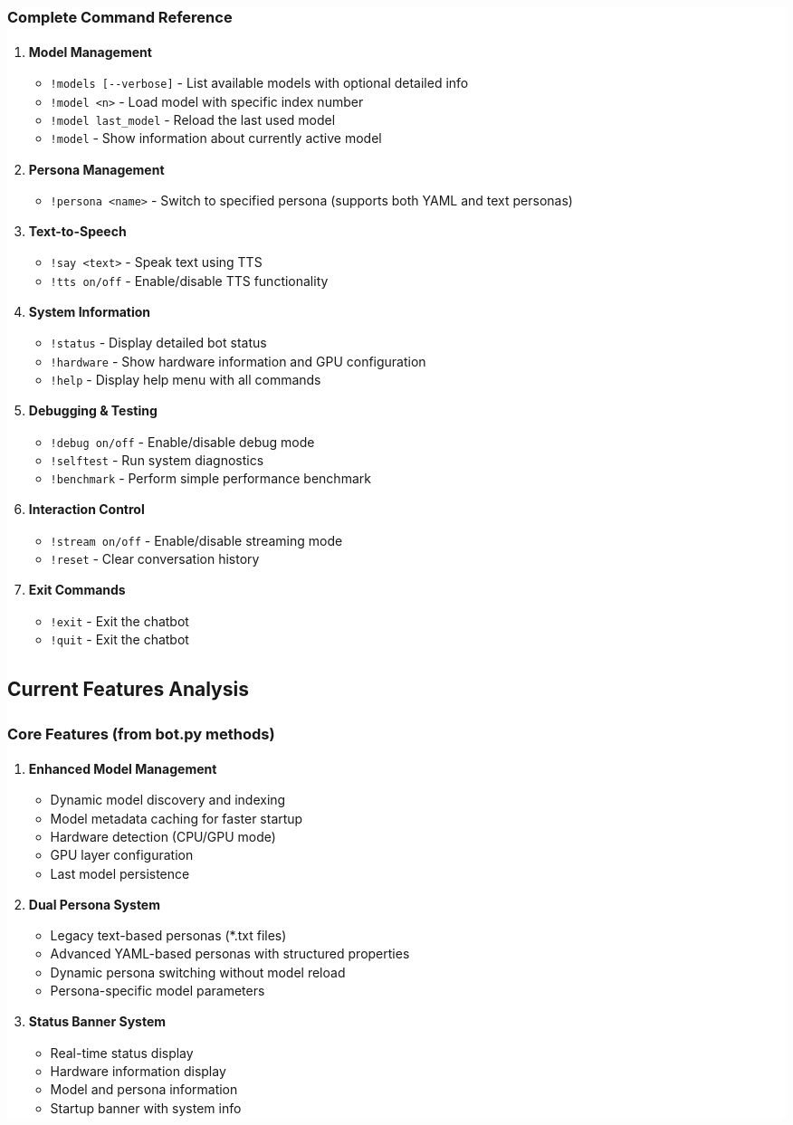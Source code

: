### Complete Command Reference
1. **Model Management**
   - `!models [--verbose]` - List available models with optional detailed info
   - `!model <n>` - Load model with specific index number
   - `!model last_model` - Reload the last used model
   - `!model` - Show information about currently active model

2. **Persona Management**
   - `!persona <name>` - Switch to specified persona (supports both YAML and text personas)

3. **Text-to-Speech**
   - `!say <text>` - Speak text using TTS
   - `!tts on/off` - Enable/disable TTS functionality

4. **System Information**
   - `!status` - Display detailed bot status
   - `!hardware` - Show hardware information and GPU configuration
   - `!help` - Display help menu with all commands

5. **Debugging & Testing**
   - `!debug on/off` - Enable/disable debug mode
   - `!selftest` - Run system diagnostics
   - `!benchmark` - Perform simple performance benchmark

6. **Interaction Control**
   - `!stream on/off` - Enable/disable streaming mode
   - `!reset` - Clear conversation history

7. **Exit Commands**
   - `!exit` - Exit the chatbot
   - `!quit` - Exit the chatbot

## Current Features Analysis

### Core Features (from bot.py methods)
1. **Enhanced Model Management**
   - Dynamic model discovery and indexing
   - Model metadata caching for faster startup
   - Hardware detection (CPU/GPU mode)
   - GPU layer configuration
   - Last model persistence

2. **Dual Persona System**
   - Legacy text-based personas (*.txt files)
   - Advanced YAML-based personas with structured properties
   - Dynamic persona switching without model reload
   - Persona-specific model parameters

3. **Status Banner System**
   - Real-time status display
   - Hardware information display
   - Model and persona information
   - Startup banner with system info
